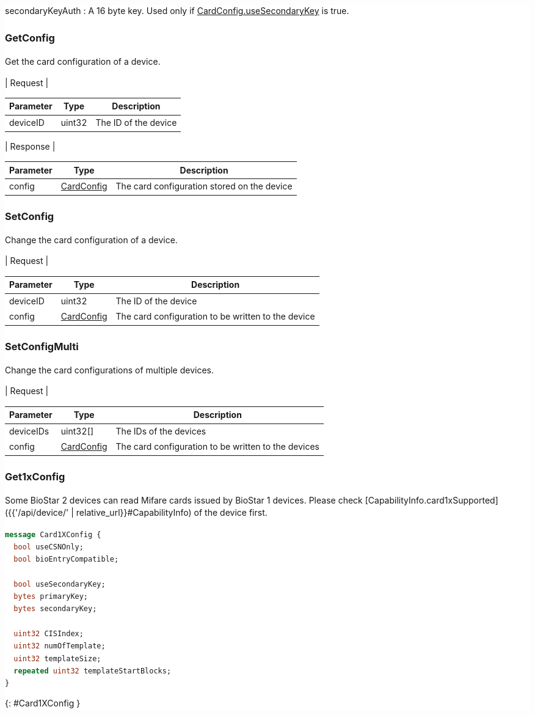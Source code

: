 secondaryKeyAuth
: A 16 byte key. Used only if [CardConfig.useSecondaryKey](#CardConfig) is true.


### GetConfig

Get the card configuration of a device.

| Request |

| Parameter | Type | Description |
| --------- | ---- | ----------- |
| deviceID | uint32 | The ID of the device |

| Response |

| Parameter | Type | Description |
| --------- | ---- | ----------- |
| config | [CardConfig](#CardConfig) | The card configuration stored on the device |

### SetConfig

Change the card configuration of a device.

| Request |

| Parameter | Type | Description |
| --------- | ---- | ----------- |
| deviceID | uint32 | The ID of the device |
| config | [CardConfig](#CardConfig) | The card configuration to be written to the device |

### SetConfigMulti

Change the card configurations of multiple devices. 

| Request |

| Parameter | Type | Description |
| --------- | ---- | ----------- |
| deviceIDs | uint32[] | The IDs of the devices |
| config | [CardConfig](#CardConfig) | The card configuration to be written to the devices |

### Get1xConfig

Some BioStar 2 devices can read Mifare cards issued by BioStar 1 devices. Please check [CapabilityInfo.card1xSupported]({{'/api/device/' | relative_url}}#CapabilityInfo) of the device first.

```protobuf
message Card1XConfig {
  bool useCSNOnly;
  bool bioEntryCompatible;

  bool useSecondaryKey;
  bytes primaryKey;
  bytes secondaryKey;

  uint32 CISIndex;
  uint32 numOfTemplate;
  uint32 templateSize;
  repeated uint32 templateStartBlocks;
}
```
{: #Card1XConfig }